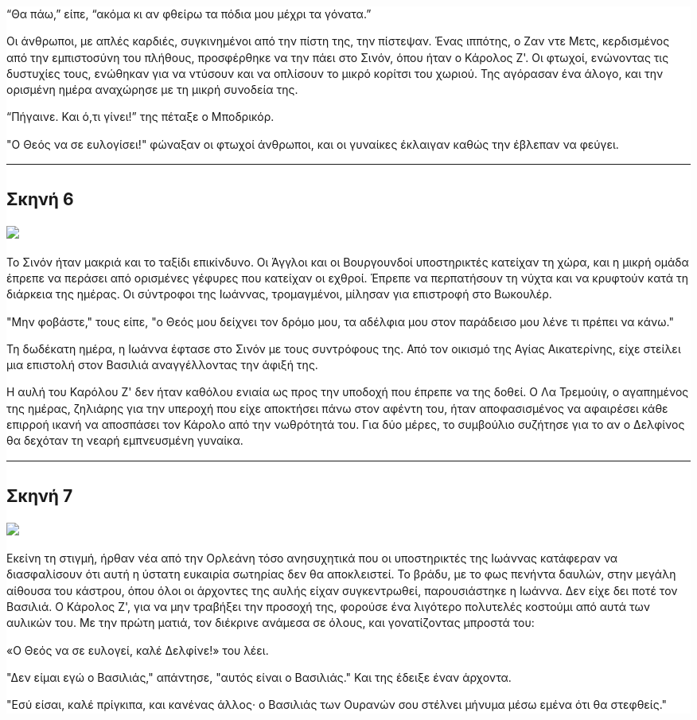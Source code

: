 “Θα πάω,” είπε, “ακόμα κι αν φθείρω τα πόδια μου μέχρι τα γόνατα.”

Οι άνθρωποι, με απλές καρδιές, συγκινημένοι από την πίστη της, την πίστεψαν. Ένας ιππότης, ο Ζαν ντε Μετς, κερδισμένος από την εμπιστοσύνη του πλήθους, προσφέρθηκε να την πάει στο Σινόν, όπου ήταν ο Κάρολος Ζ'. Οι φτωχοί, ενώνοντας τις δυστυχίες τους, ενώθηκαν για να ντύσουν και να οπλίσουν το μικρό κορίτσι του χωριού. Της αγόρασαν ένα άλογο, και την ορισμένη ημέρα αναχώρησε με τη μικρή συνοδεία της.

“Πήγαινε. Και ό,τι γίνει!” της πέταξε ο Μποδρικόρ.

"Ο Θεός να σε ευλογίσει!" φώναξαν οι φτωχοί άνθρωποι, και οι γυναίκες έκλαιγαν καθώς την έβλεπαν να φεύγει.

---

## Σκηνή 6

![](../public/Boutet/cropped/919981ilsdl.jpg)

Το Σινόν ήταν μακριά και το ταξίδι επικίνδυνο. Οι Άγγλοι και οι Βουργουνδοί υποστηρικτές κατείχαν τη χώρα, και η μικρή ομάδα έπρεπε να περάσει από ορισμένες γέφυρες που κατείχαν οι εχθροί. Έπρεπε να περπατήσουν τη νύχτα και να κρυφτούν κατά τη διάρκεια της ημέρας. Οι σύντροφοι της Ιωάννας, τρομαγμένοι, μίλησαν για επιστροφή στο Βωκουλέρ.

"Μην φοβάστε," τους είπε, "ο Θεός μου δείχνει τον δρόμο μου, τα αδέλφια μου στον παράδεισο μου λένε τι πρέπει να κάνω."

Τη δωδέκατη ημέρα, η Ιωάννα έφτασε στο Σινόν με τους συντρόφους της. Από τον οικισμό της Αγίας Αικατερίνης, είχε στείλει μια επιστολή στον Βασιλιά αναγγέλλοντας την άφιξή της.

Η αυλή του Καρόλου Ζ' δεν ήταν καθόλου ενιαία ως προς την υποδοχή που έπρεπε να της δοθεί. Ο Λα Τρεμούιγ, ο αγαπημένος της ημέρας, ζηλιάρης για την υπεροχή που είχε αποκτήσει πάνω στον αφέντη του, ήταν αποφασισμένος να αφαιρέσει κάθε επιρροή ικανή να αποσπάσει τον Κάρολο από την νωθρότητά του. Για δύο μέρες, το συμβούλιο συζήτησε για το αν ο Δελφίνος θα δεχόταν τη νεαρή εμπνευσμένη γυναίκα.

---

## Σκηνή 7

![](../public/Boutet/cropped/919982ilsdl.jpg)

Εκείνη τη στιγμή, ήρθαν νέα από την Ορλεάνη τόσο ανησυχητικά που οι υποστηρικτές της Ιωάννας κατάφεραν να διασφαλίσουν ότι αυτή η ύστατη ευκαιρία σωτηρίας δεν θα αποκλειστεί. Το βράδυ, με το φως πενήντα δαυλών, στην μεγάλη αίθουσα του κάστρου, όπου όλοι οι άρχοντες της αυλής είχαν συγκεντρωθεί, παρουσιάστηκε η Ιωάννα. Δεν είχε δει ποτέ τον Βασιλιά. Ο Κάρολος Ζ', για να μην τραβήξει την προσοχή της, φορούσε ένα λιγότερο πολυτελές κοστούμι από αυτά των αυλικών του. Με την πρώτη ματιά, τον διέκρινε ανάμεσα σε όλους, και γονατίζοντας μπροστά του:

«Ο Θεός να σε ευλογεί, καλέ Δελφίνε!» του λέει.

"Δεν είμαι εγώ ο Βασιλιάς," απάντησε, "αυτός είναι ο Βασιλιάς." Και της έδειξε έναν άρχοντα.

"Εσύ είσαι, καλέ πρίγκιπα, και κανένας άλλος· ο Βασιλιάς των Ουρανών σου στέλνει μήνυμα μέσω εμένα ότι θα στεφθείς."
